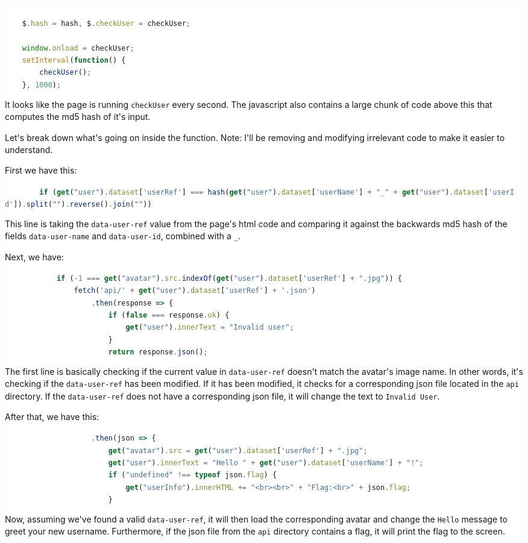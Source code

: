 ```javascript

    $.hash = hash, $.checkUser = checkUser;

    window.onload = checkUser;
    setInterval(function() {
        checkUser();
    }, 1000);
```

It looks like the page is running `checkUser` every second. The javascript also contains a large chunk of code above this that computes the md5 hash of it's input.

Let's break down what's going on inside the function. Note: I'll be removing and modifying irrelevant code to make it easier to understand.

First we have this:

```javascript
        if (get("user").dataset['userRef'] === hash(get("user").dataset['userName'] + "_" + get("user").dataset['userId']).split("").reverse().join(""))
```

This line is taking the `data-user-ref` value from the page's html code and comparing it against the backwards md5 hash of the fields `data-user-name` and `data-user-id`, combined with a `_`.

Next, we have:

```javascript
            if (-1 === get("avatar").src.indexOf(get("user").dataset['userRef'] + ".jpg")) {
                fetch('api/' + get("user").dataset['userRef'] + '.json')
                    .then(response => {
                        if (false === response.ok) {
                            get("user").innerText = "Invalid user";
                        }
                        return response.json();
```

The first line is basically checking if the current value in `data-user-ref` doesn't match the avatar's image name. In other words, it's checking if the `data-user-ref` has been modified. If it has been modified, it checks for a corresponding json file located in the `api` directory. If the `data-user-ref` does not have a corresponding json file, it will change the text to `Invalid User`.

After that, we have this:

```javascript
                    .then(json => {
                        get("avatar").src = get("user").dataset['userRef'] + ".jpg";
                        get("user").innerText = "Hello " + get("user").dataset['userName'] + "!";
                        if ("undefined" !== typeof json.flag) {
                            get("userInfo").innerHTML += "<br><br>" + "Flag:<br>" + json.flag;
                        }
```

Now, assuming we've found a valid `data-user-ref`, it will then load the corresponding avatar and change the `Hello` message to greet your new username. Furthermore, if the json file from the `api` directory contains a flag, it will print the flag to the screen.
